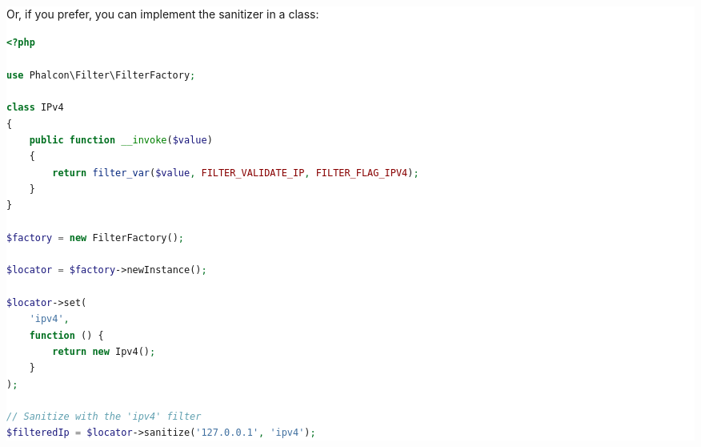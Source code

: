 Or, if you prefer, you can implement the sanitizer in a class:

```php
<?php

use Phalcon\Filter\FilterFactory;

class IPv4
{
    public function __invoke($value)
    {
        return filter_var($value, FILTER_VALIDATE_IP, FILTER_FLAG_IPV4);
    }
}

$factory = new FilterFactory();

$locator = $factory->newInstance();

$locator->set(
    'ipv4',
    function () {
        return new Ipv4();
    }
);

// Sanitize with the 'ipv4' filter
$filteredIp = $locator->sanitize('127.0.0.1', 'ipv4');
```

[absint]: https://www.php.net/manual/en/function.absint.php
[filter]: https://www.php.net/manual/en/book.filter.php
[filter_var]: https://www.php.net/manual/en/function.filter-var.php
[intval]: https://www.php.net/manual/en/function.intval.php
[invoke]: https://www.php.net/manual/en/language.oop5.magic.php#object.invoke
[lcfirst]: https://www.php.net/manual/en/function.lcfirst.php
[mb_convert_case]: https://www.php.net/manual/en/function.mb-convert-case.php
[mbstring]: https://www.php.net/manual/en/book.mbstring.php
[preg_replace]: https://www.php.net/manual/en/function.preg-replace.php
[strip_tags]: https://www.php.net/manual/en/function.strip-tags.php
[str_replace]: https://www.php.net/manual/en/function.str-replace.php
[strtolower]: https://www.php.net/manual/en/function.strtolower.php
[strtoupper]: https://www.php.net/manual/en/function.strtoupper.php
[trim]: https://www.php.net/manual/en/function.trim.php
[ucfirst]: https://www.php.net/manual/en/function.ucfirst.php
[ucwords]: https://www.php.net/manual/en/function.ucwords.php
[utf8_decode]: https://www.php.net/manual/en/function.utf8-decode.php
[filter-exception]: api/phalcon_filter.md#filter-exception
[filter-filter]: api/phalcon_filter.md#filter
[filter-filterfactory]: api/phalcon_filter.md#filterfilterfactory
[filter-filterinterface]: api/phalcon_filter.md#filterfilterinterface
[filter-sanitize-absint]: api/phalcon_filter.md#filtersanitizeabsint
[filter-sanitize-alnum]: api/phalcon_filter.md#filtersanitizealnum
[filter-sanitize-alpha]: api/phalcon_filter.md#filtersanitizealpha
[filter-sanitize-boolval]: api/phalcon_filter.md#filtersanitizeboolval
[filter-sanitize-email]: api/phalcon_filter.md#filtersanitizeemail
[filter-sanitize-floatval]: api/phalcon_filter.md#filtersanitizefloatval
[filter-sanitize-intval]: api/phalcon_filter.md#filtersanitizeintval
[filter-sanitize-lower]: api/phalcon_filter.md#filtersanitizelower
[filter-sanitize-lowerfirst]: api/phalcon_filter.md#filtersanitizelowerfirst
[filter-sanitize-regex]: api/phalcon_filter.md#filtersanitizeregex
[filter-sanitize-remove]: api/phalcon_filter.md#filtersanitizeremove
[filter-sanitize-replace]: api/phalcon_filter.md#filtersanitizereplace
[filter-sanitize-special]: api/phalcon_filter.md#filtersanitizespecial
[filter-sanitize-specialfull]: api/phalcon_filter.md#filtersanitizespecialfull
[filter-sanitize-stringval]: api/phalcon_filter.md#filtersanitizestringval
[filter-sanitize-striptags]: api/phalcon_filter.md#filtersanitizestriptags
[filter-sanitize-trim]: api/phalcon_filter.md#filtersanitizetrim
[filter-sanitize-upper]: api/phalcon_filter.md#filtersanitizeupper
[filter-sanitize-upperfirst]: api/phalcon_filter.md#filtersanitizeupperfirst
[filter-sanitize-upperwords]: api/phalcon_filter.md#filtersanitizeupperwords
[filter-sanitize-url]: api/phalcon_filter.md#filtersanitizeurl
[factorydefault]: api/phalcon_di.md#difactorydefault
[http-request]: api/phalcon_http.md#httprequest
